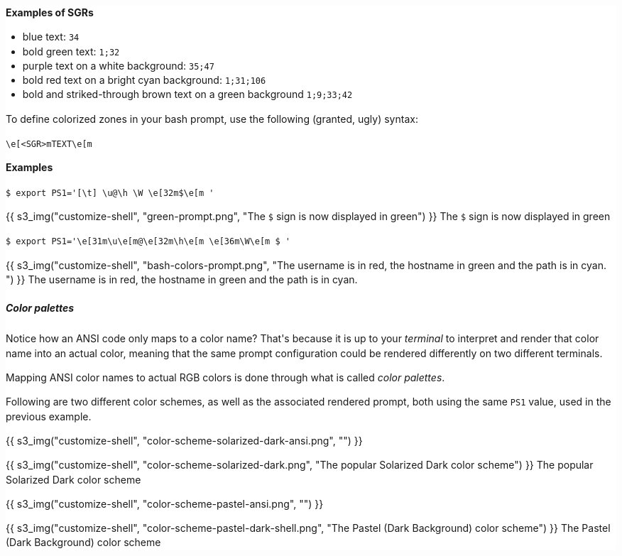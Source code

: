 </div>

**Examples of SGRs**

-   blue text: `34`
-   bold green text: `1;32`
-   purple text on a white background: `35;47`
-   bold red text on a bright cyan background: `1;31;106`
-   bold and striked-through brown text on a green background
    `1;9;33;42`

To define colorized zones in your bash prompt, use the following
(granted, ugly) syntax:

    \e[<SGR>mTEXT\e[m

**Examples**

``` extbash
$ export PS1='[\t] \u@\h \W \e[32m$\e[m '
```

{{ s3_img("customize-shell", "green-prompt.png", "The `$` sign is now displayed in green") }}
<span class=imgcaption>The `$` sign is now displayed in green</span>

``` extbash
$ export PS1='\e[31m\u\e[m@\e[32m\h\e[m \e[36m\W\e[m $ '
```

{{ s3_img("customize-shell", "bash-colors-prompt.png", "The username is in red, the hostname in green and the path is in cyan. ") }}
<span class=imgcaption>The username is in red, the hostname in green and the path is in cyan. </span>

##### Color palettes

Notice how an ANSI code only maps to a color name? That's because it is
up to your *terminal* to interpret and render that color name into an
actual color, meaning that the same prompt configuration could be
rendered differently on two different terminals.

Mapping ANSI color names to actual <span class="gls"
key="rgb">RGB</span> colors is done through what is called *color
palettes*.

Following are two different color schemes, as well as the associated
rendered prompt, both using the same `PS1` value, used in the previous
example.

{{ s3_img("customize-shell", "color-scheme-solarized-dark-ansi.png", "") }}

{{ s3_img("customize-shell", "color-scheme-solarized-dark.png", "The popular Solarized Dark color scheme") }}
<span class=imgcaption>The popular Solarized Dark color scheme</span>

{{ s3_img("customize-shell", "color-scheme-pastel-ansi.png", "") }}

{{ s3_img("customize-shell", "color-scheme-pastel-dark-shell.png", "The Pastel (Dark Background) color scheme") }}
<span class=imgcaption>The Pastel (Dark Background) color scheme</span>


[^1]: <https://gnometerminator.blogspot.com/p/introduction.html>
[^2]: <https://iterm2.com/>
[^3]: <https://github.com/tonsky/FiraCode>
[^4]: <https://www.jetbrains.com/lp/mono/>
[^5]: <https://www.theverge.com/2019/6/4/18651872/apple-macos-catalina-zsh-bash-shell-replacement-features>
[^6]: <https://fishshell.com>
[^7]: <http://ezprompt.net>
[^8]: <http://zsh.sourceforge.net/Doc/Release/Prompt-Expansion.html>
[^9]: <https://en.wikipedia.org/wiki/ANSI_escape_code>
[^10]: <https://github.com/mbadolato/iTerm2-Color-Schemes>
[^11]: Source: <https://en.wikipedia.org/wiki/ANSI_escape_code#Colors>
[^12]: <http://zsh.sourceforge.net/Doc/Release/Prompt-Expansion.html#Conditional-Substrings-in-Prompts>
[^13]: <https://ohmyz.sh>
[^14]: <https://github.com/sorin-ionescu/prezto>
[^15]: Source:
[^16]: <https://github.com/Bash-it/bash-it>
[^17]: <https://github.com/robbyrussell>
[^18]: <https://github.com/ohmyzsh/ohmyzsh/wiki/Themes>
[^19]: <https://github.com/ohmyzsh/ohmyzsh/wiki/External-themes>
[^20]: <https://github.com/ohmyzsh/ohmyzsh/issues/534>
[^21]: <https://github.com/ohmyzsh/ohmyzsh/wiki/Plugins>
[^22]: <https://github.com/ohmyzsh/ohmyzsh/wiki/Plugins#common-aliases>
[^23]: <https://www.xkcd.com/1168/>
[^24]: <https://github.com/zsh-users/zsh-autosuggestions/blob/master/INSTALL.md>
[^25]: <https://github.com/zsh-users/zsh-syntax-highlighting/blob/master/INSTALL.md>